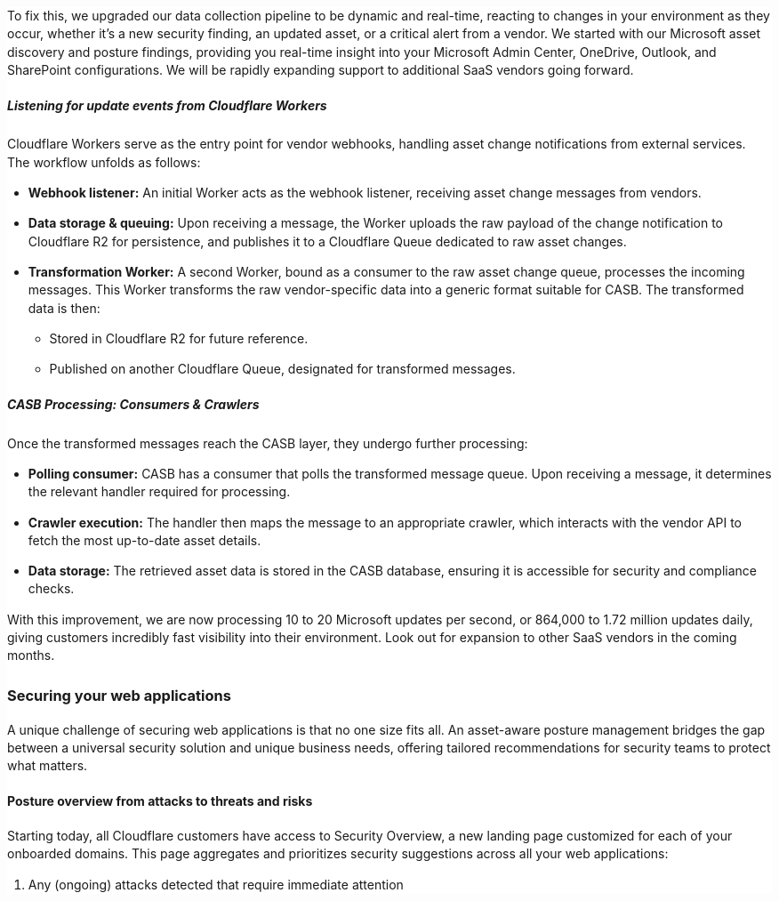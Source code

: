 To fix this, we upgraded our data collection pipeline to be dynamic and real-time, reacting to changes in your environment as they occur, whether it’s a new security finding, an updated asset, or a critical alert from a vendor. We started with our Microsoft asset discovery and posture findings, providing you real-time insight into your Microsoft Admin Center, OneDrive, Outlook, and SharePoint configurations. We will be rapidly expanding support to additional SaaS vendors going forward.

##### Listening for update events from Cloudflare Workers

Cloudflare Workers serve as the entry point for vendor webhooks, handling asset change notifications from external services. The workflow unfolds as follows:

- **Webhook listener:** An initial Worker acts as the webhook listener, receiving asset change messages from vendors.
    
- **Data storage & queuing:** Upon receiving a message, the Worker uploads the raw payload of the change notification to Cloudflare R2 for persistence, and publishes it to a Cloudflare Queue dedicated to raw asset changes.
    
- **Transformation Worker:** A second Worker, bound as a consumer to the raw asset change queue, processes the incoming messages. This Worker transforms the raw vendor-specific data into a generic format suitable for CASB. The transformed data is then:
    
    - Stored in Cloudflare R2 for future reference.
        
    - Published on another Cloudflare Queue, designated for transformed messages.
        

##### CASB Processing: Consumers & Crawlers

Once the transformed messages reach the CASB layer, they undergo further processing:

- **Polling consumer:** CASB has a consumer that polls the transformed message queue. Upon receiving a message, it determines the relevant handler required for processing.
    
- **Crawler execution:** The handler then maps the message to an appropriate crawler, which interacts with the vendor API to fetch the most up-to-date asset details.
    
- **Data storage:** The retrieved asset data is stored in the CASB database, ensuring it is accessible for security and compliance checks.
    

With this improvement, we are now processing 10 to 20 Microsoft updates per second, or 864,000 to 1.72 million updates daily, giving customers incredibly fast visibility into their environment. Look out for expansion to other SaaS vendors in the coming months. 

### Securing your web applications

A unique challenge of securing web applications is that no one size fits all. An asset-aware posture management bridges the gap between a universal security solution and unique business needs, offering tailored recommendations for security teams to protect what matters.

#### Posture overview from attacks to threats and risks

Starting today, all Cloudflare customers have access to Security Overview, a new landing page customized for each of your onboarded domains. This page aggregates and prioritizes security suggestions across all your web applications:

1. Any (ongoing) attacks detected that require immediate attention
    